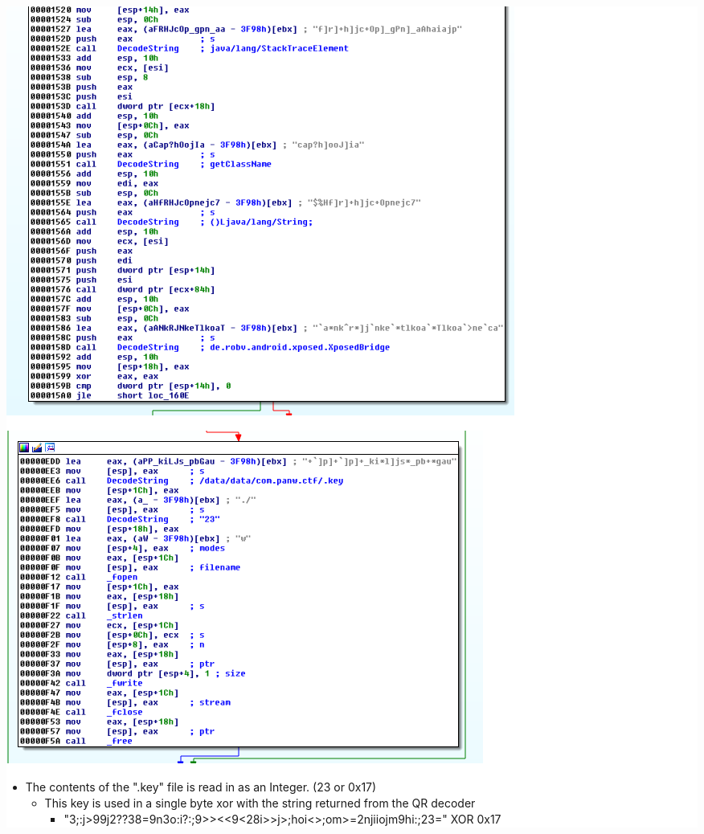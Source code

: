 ![xposed](img/11.png)

![writekey](img/12.png)

- The contents of the ".key" file is read in as an Integer. (23 or 0x17)
  - This key is used in a single byte xor with the string returned from the QR decoder
    - "3;:j>99j2??38=9n3o:i?:;9>><<9<28i>>j>;hoi<>;om>=2njiiojm9hi:;23=" XOR 0x17
